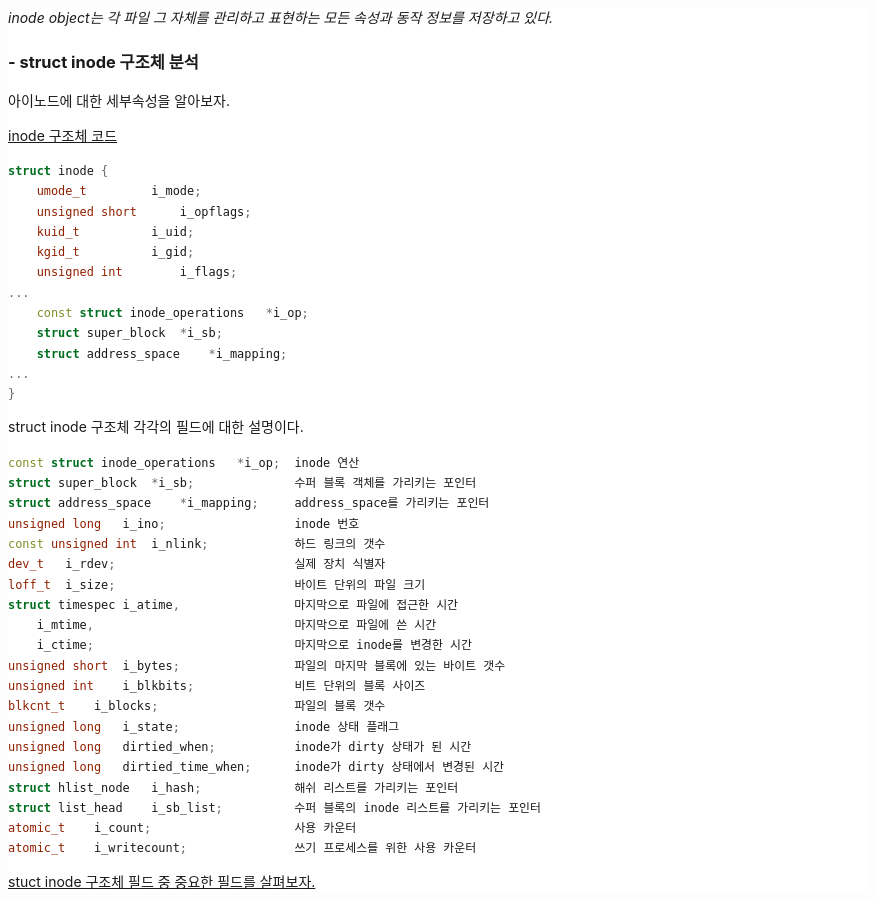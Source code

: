 *inode object는 각 파일 그 자체를 관리하고 표현하는 모든 속성과 동작 정보를 저장하고 있다.*

### - struct inode 구조체 분석

아이노드에 대한 세부속성을 알아보자.

[inode 구조체 코드](https://github.com/torvalds/linux/blob/386403a115f95997c2715691226e11a7b5cffcfd/include/linux/fs.h#L626)

```c++
struct inode {
	umode_t			i_mode;
	unsigned short		i_opflags;
	kuid_t			i_uid;
	kgid_t			i_gid;
	unsigned int		i_flags;
...
	const struct inode_operations	*i_op;
	struct super_block	*i_sb;
	struct address_space	*i_mapping;
...
}	
```



struct inode 구조체 각각의 필드에 대한 설명이다.

```c++
const struct inode_operations	*i_op;	inode 연산
struct super_block	*i_sb;				수퍼 블록 객체를 가리키는 포인터
struct address_space	*i_mapping;		address_space를 가리키는 포인터
unsigned long	i_ino;	                inode 번호
const unsigned int	i_nlink;           	하드 링크의 갯수
dev_t	i_rdev;							실제 장치 식별자
loff_t	i_size;							바이트 단위의 파일 크기
struct timespec	i_atime,				마지막으로 파일에 접근한 시간
	i_mtime,							마지막으로 파일에 쓴 시간
	i_ctime;							마지막으로 inode를 변경한 시간 
unsigned short	i_bytes;				파일의 마지막 블록에 있는 바이트 갯수
unsigned int	i_blkbits;				비트 단위의 블록 사이즈
blkcnt_t	i_blocks;					파일의 블록 갯수
unsigned long	i_state;				inode 상태 플래그
unsigned long	dirtied_when;			inode가 dirty 상태가 된 시간
unsigned long	dirtied_time_when;		inode가 dirty 상태에서 변경된 시간
struct hlist_node	i_hash;				해쉬 리스트를 가리키는 포인터
struct list_head	i_sb_list;			수퍼 블록의 inode 리스트를 가리키는 포인터
atomic_t	i_count;					사용 카운터
atomic_t	i_writecount;				쓰기 프로세스를 위한 사용 카운터
```



<u>stuct inode 구조체 필드 중 중요한 필드를 살펴보자.</u>


